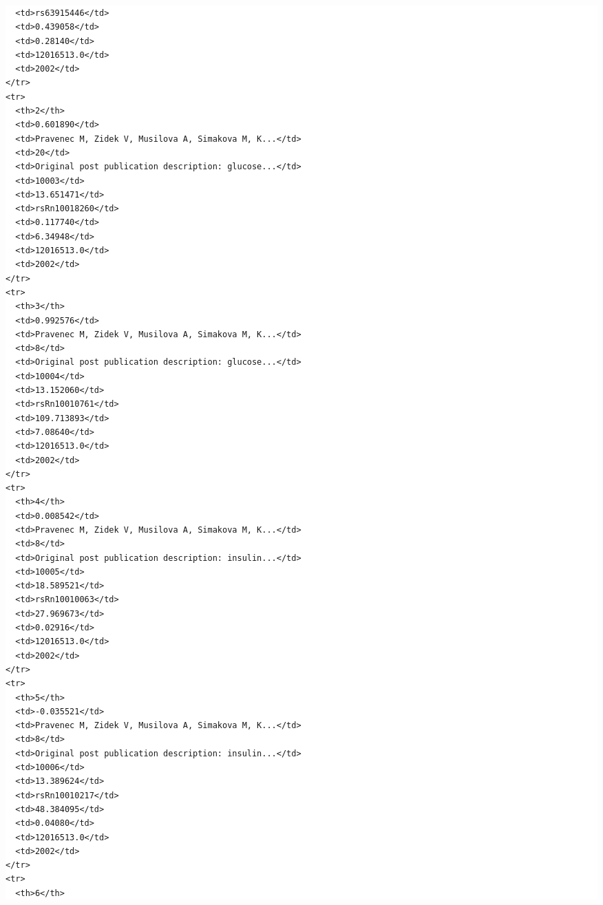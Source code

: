       <td>rs63915446</td>
      <td>0.439058</td>
      <td>0.28140</td>
      <td>12016513.0</td>
      <td>2002</td>
    </tr>
    <tr>
      <th>2</th>
      <td>0.601890</td>
      <td>Pravenec M, Zidek V, Musilova A, Simakova M, K...</td>
      <td>20</td>
      <td>Original post publication description: glucose...</td>
      <td>10003</td>
      <td>13.651471</td>
      <td>rsRn10018260</td>
      <td>0.117740</td>
      <td>6.34948</td>
      <td>12016513.0</td>
      <td>2002</td>
    </tr>
    <tr>
      <th>3</th>
      <td>0.992576</td>
      <td>Pravenec M, Zidek V, Musilova A, Simakova M, K...</td>
      <td>8</td>
      <td>Original post publication description: glucose...</td>
      <td>10004</td>
      <td>13.152060</td>
      <td>rsRn10010761</td>
      <td>109.713893</td>
      <td>7.08640</td>
      <td>12016513.0</td>
      <td>2002</td>
    </tr>
    <tr>
      <th>4</th>
      <td>0.008542</td>
      <td>Pravenec M, Zidek V, Musilova A, Simakova M, K...</td>
      <td>8</td>
      <td>Original post publication description: insulin...</td>
      <td>10005</td>
      <td>18.589521</td>
      <td>rsRn10010063</td>
      <td>27.969673</td>
      <td>0.02916</td>
      <td>12016513.0</td>
      <td>2002</td>
    </tr>
    <tr>
      <th>5</th>
      <td>-0.035521</td>
      <td>Pravenec M, Zidek V, Musilova A, Simakova M, K...</td>
      <td>8</td>
      <td>Original post publication description: insulin...</td>
      <td>10006</td>
      <td>13.389624</td>
      <td>rsRn10010217</td>
      <td>48.384095</td>
      <td>0.04080</td>
      <td>12016513.0</td>
      <td>2002</td>
    </tr>
    <tr>
      <th>6</th>